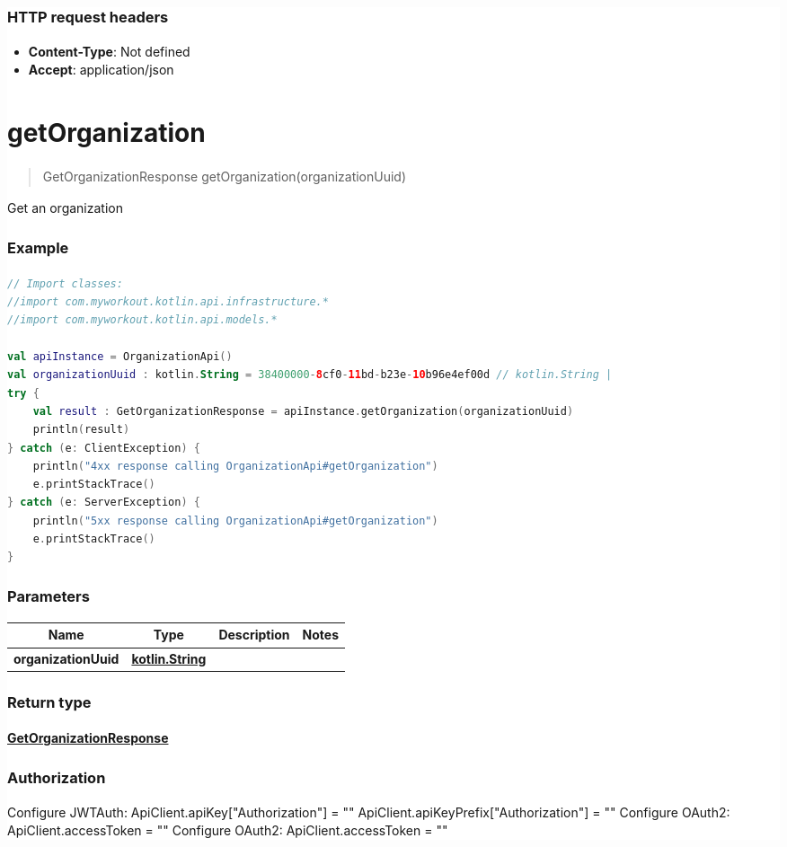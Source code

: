 ### HTTP request headers

 - **Content-Type**: Not defined
 - **Accept**: application/json

<a name="getOrganization"></a>
# **getOrganization**
> GetOrganizationResponse getOrganization(organizationUuid)

Get an organization

### Example
```kotlin
// Import classes:
//import com.myworkout.kotlin.api.infrastructure.*
//import com.myworkout.kotlin.api.models.*

val apiInstance = OrganizationApi()
val organizationUuid : kotlin.String = 38400000-8cf0-11bd-b23e-10b96e4ef00d // kotlin.String | 
try {
    val result : GetOrganizationResponse = apiInstance.getOrganization(organizationUuid)
    println(result)
} catch (e: ClientException) {
    println("4xx response calling OrganizationApi#getOrganization")
    e.printStackTrace()
} catch (e: ServerException) {
    println("5xx response calling OrganizationApi#getOrganization")
    e.printStackTrace()
}
```

### Parameters

Name | Type | Description  | Notes
------------- | ------------- | ------------- | -------------
 **organizationUuid** | [**kotlin.String**](.md)|  |

### Return type

[**GetOrganizationResponse**](GetOrganizationResponse.md)

### Authorization


Configure JWTAuth:
    ApiClient.apiKey["Authorization"] = ""
    ApiClient.apiKeyPrefix["Authorization"] = ""
Configure OAuth2:
    ApiClient.accessToken = ""
Configure OAuth2:
    ApiClient.accessToken = ""
